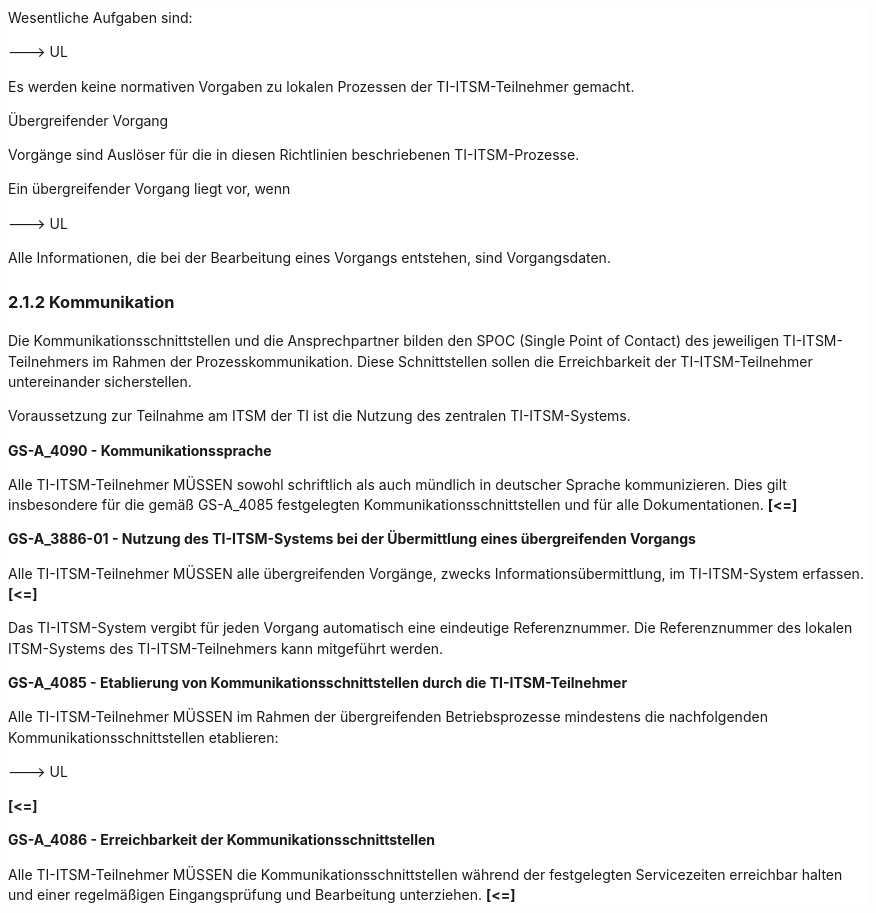 Wesentliche Aufgaben sind:

 ---> UL

Es werden keine normativen Vorgaben zu lokalen Prozessen der TI-ITSM-Teilnehmer
gemacht.

Übergreifender Vorgang

Vorgänge sind Auslöser für die in diesen Richtlinien beschriebenen
TI-ITSM-Prozesse.

Ein übergreifender Vorgang liegt vor, wenn

 ---> UL

Alle Informationen, die bei der Bearbeitung eines Vorgangs entstehen, sind
Vorgangsdaten.

### 2.1.2 Kommunikation

Die Kommunikationsschnittstellen und die Ansprechpartner bilden den SPOC (Single
Point of Contact) des jeweiligen TI-ITSM-Teilnehmers im Rahmen der
Prozesskommunikation. Diese Schnittstellen sollen die Erreichbarkeit der
TI-ITSM-Teilnehmer untereinander sicherstellen.

Voraussetzung zur Teilnahme am ITSM der TI ist die Nutzung des zentralen
TI-ITSM-Systems.

**GS-A_4090 - Kommunikationssprache**

Alle TI-ITSM-Teilnehmer MÜSSEN sowohl schriftlich als auch mündlich in
deutscher Sprache kommunizieren. Dies gilt insbesondere für die gemäß
GS-A_4085 festgelegten Kommunikationsschnittstellen und für alle
Dokumentationen. **[\<=]**

**GS-A_3886-01 - Nutzung des TI-ITSM-Systems bei der Übermittlung eines
übergreifenden Vorgangs**

Alle TI-ITSM-Teilnehmer MÜSSEN alle übergreifenden Vorgänge, zwecks
Informationsübermittlung, im TI-ITSM-System erfassen. **[\<=]**

Das TI-ITSM-System vergibt für jeden Vorgang automatisch eine eindeutige
Referenznummer. Die Referenznummer des lokalen ITSM-Systems des
TI-ITSM-Teilnehmers kann mitgeführt werden.

**GS-A_4085 - Etablierung von Kommunikationsschnittstellen durch die
TI-ITSM-Teilnehmer**

Alle TI-ITSM-Teilnehmer MÜSSEN im Rahmen der übergreifenden Betriebsprozesse
mindestens die nachfolgenden Kommunikationsschnittstellen etablieren:

 ---> UL

**[\<=]**

**GS-A_4086 - Erreichbarkeit der Kommunikationsschnittstellen**

Alle TI-ITSM-Teilnehmer MÜSSEN die Kommunikationsschnittstellen während der
festgelegten Servicezeiten erreichbar halten und einer regelmäßigen
Eingangsprüfung und Bearbeitung unterziehen. **[\<=]**
